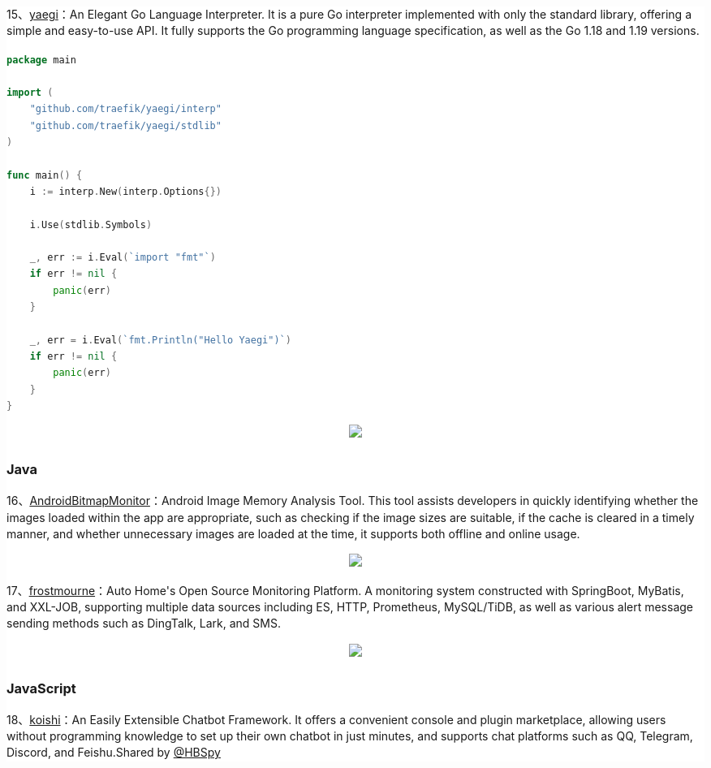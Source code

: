15、[yaegi](https://hellogithub.com/en/periodical/statistics/click?target=https://github.com/traefik/yaegi)：An Elegant Go Language Interpreter. It is a pure Go interpreter implemented with only the standard library, offering a simple and easy-to-use API. It fully supports the Go programming language specification, as well as the Go 1.18 and 1.19 versions.
```go
package main

import (
	"github.com/traefik/yaegi/interp"
	"github.com/traefik/yaegi/stdlib"
)

func main() {
	i := interp.New(interp.Options{})

	i.Use(stdlib.Symbols)

	_, err := i.Eval(`import "fmt"`)
	if err != nil {
		panic(err)
	}

	_, err = i.Eval(`fmt.Println("Hello Yaegi")`)
	if err != nil {
		panic(err)
	}
}
```

<p align="center"><img src='https://raw.githubusercontent.com/521xueweihan/img3/master/hellogithub/84/116938442.png' style="max-width:80%; max-height=80%;"></img></p>

### Java
16、[AndroidBitmapMonitor](https://hellogithub.com/en/periodical/statistics/click?target=https://github.com/shixinzhang/AndroidBitmapMonitor)：Android Image Memory Analysis Tool. This tool assists developers in quickly identifying whether the images loaded within the app are appropriate, such as checking if the image sizes are suitable, if the cache is cleared in a timely manner, and whether unnecessary images are loaded at the time, it supports both offline and online usage.

<p align="center"><img src='https://raw.githubusercontent.com/521xueweihan/img3/master/hellogithub/84/595711802.jpg' style="max-width:80%; max-height=80%;"></img></p>

17、[frostmourne](https://hellogithub.com/en/periodical/statistics/click?target=https://github.com/AutohomeCorp/frostmourne)：Auto Home's Open Source Monitoring Platform. A monitoring system constructed with SpringBoot, MyBatis, and XXL-JOB, supporting multiple data sources including ES, HTTP, Prometheus, MySQL/TiDB, as well as various alert message sending methods such as DingTalk, Lark, and SMS.

<p align="center"><img src='https://raw.githubusercontent.com/521xueweihan/img3/master/hellogithub/84/228294148.png' style="max-width:80%; max-height=80%;"></img></p>

### JavaScript
18、[koishi](https://hellogithub.com/en/periodical/statistics/click?target=https://github.com/koishijs/koishi)：An Easily Extensible Chatbot Framework. It offers a convenient console and plugin marketplace, allowing users without programming knowledge to set up their own chatbot in just minutes, and supports chat platforms such as QQ, Telegram, Discord, and Feishu.Shared by [@HBSpy](https://hellogithub.com/en/user/rIXCy0ZT2L49Ysj)
